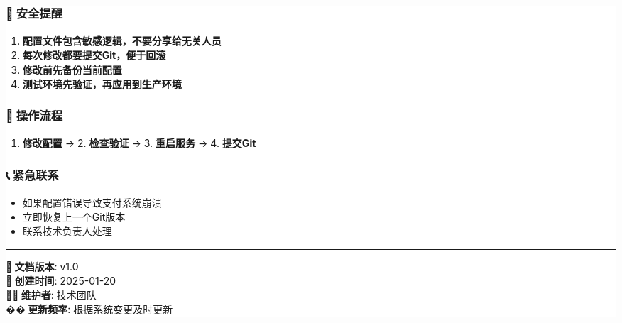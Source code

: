 ### 🚨 **安全提醒**
1. **配置文件包含敏感逻辑，不要分享给无关人员**
2. **每次修改都要提交Git，便于回滚**
3. **修改前先备份当前配置**
4. **测试环境先验证，再应用到生产环境**

### 🔄 **操作流程**
1. **修改配置** → 2. **检查验证** → 3. **重启服务** → 4. **提交Git**

### 📞 **紧急联系**
- 如果配置错误导致支付系统崩溃
- 立即恢复上一个Git版本
- 联系技术负责人处理

---

**📝 文档版本**: v1.0  
**📅 创建时间**: 2025-01-20  
**👨‍💻 维护者**: 技术团队  
**�� 更新频率**: 根据系统变更及时更新 